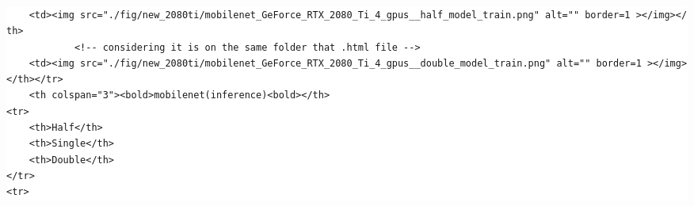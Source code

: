         <td><img src="./fig/new_2080ti/mobilenet_GeForce_RTX_2080_Ti_4_gpus__half_model_train.png" alt="" border=1 ></img></th>
                <!-- considering it is on the same folder that .html file -->
        <td><img src="./fig/new_2080ti/mobilenet_GeForce_RTX_2080_Ti_4_gpus__double_model_train.png" alt="" border=1 ></img></th></tr>
        <th colspan="3"><bold>mobilenet(inference)<bold></th> 
    <tr>
        <th>Half</th>
        <th>Single</th>
        <th>Double</th>
    </tr>
    <tr>